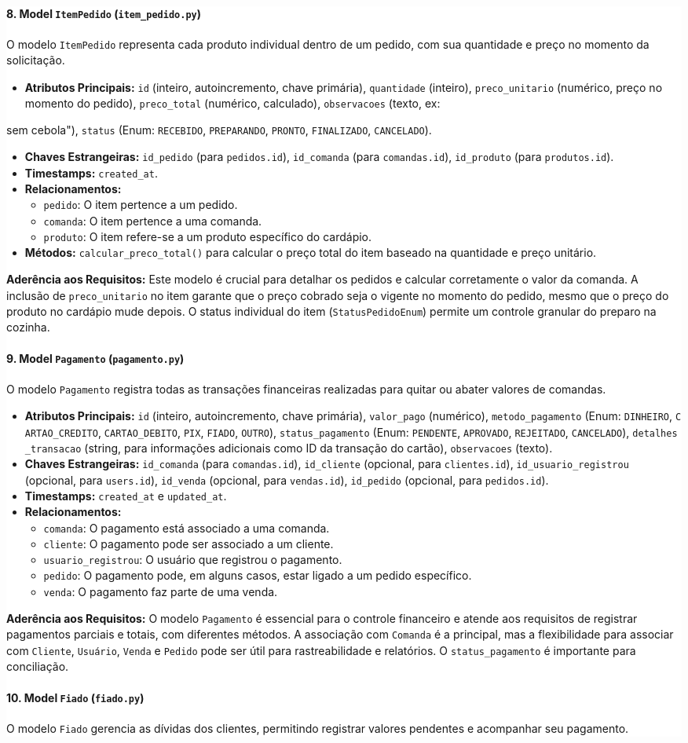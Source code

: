 #### 8. Model `ItemPedido` (`item_pedido.py`)

O modelo `ItemPedido` representa cada produto individual dentro de um pedido, com sua quantidade e preço no momento da solicitação.

- **Atributos Principais:** `id` (inteiro, autoincremento, chave primária), `quantidade` (inteiro), `preco_unitario` (numérico, preço no momento do pedido), `preco_total` (numérico, calculado), `observacoes` (texto, ex: 

sem cebola"), `status` (Enum: `RECEBIDO`, `PREPARANDO`, `PRONTO`, `FINALIZADO`, `CANCELADO`).
- **Chaves Estrangeiras:** `id_pedido` (para `pedidos.id`), `id_comanda` (para `comandas.id`), `id_produto` (para `produtos.id`).
- **Timestamps:** `created_at`.
- **Relacionamentos:**
    - `pedido`: O item pertence a um pedido.
    - `comanda`: O item pertence a uma comanda.
    - `produto`: O item refere-se a um produto específico do cardápio.
- **Métodos:** `calcular_preco_total()` para calcular o preço total do item baseado na quantidade e preço unitário.

**Aderência aos Requisitos:** Este modelo é crucial para detalhar os pedidos e calcular corretamente o valor da comanda. A inclusão de `preco_unitario` no item garante que o preço cobrado seja o vigente no momento do pedido, mesmo que o preço do produto no cardápio mude depois. O status individual do item (`StatusPedidoEnum`) permite um controle granular do preparo na cozinha.

#### 9. Model `Pagamento` (`pagamento.py`)

O modelo `Pagamento` registra todas as transações financeiras realizadas para quitar ou abater valores de comandas.

- **Atributos Principais:** `id` (inteiro, autoincremento, chave primária), `valor_pago` (numérico), `metodo_pagamento` (Enum: `DINHEIRO`, `CARTAO_CREDITO`, `CARTAO_DEBITO`, `PIX`, `FIADO`, `OUTRO`), `status_pagamento` (Enum: `PENDENTE`, `APROVADO`, `REJEITADO`, `CANCELADO`), `detalhes_transacao` (string, para informações adicionais como ID da transação do cartão), `observacoes` (texto).
- **Chaves Estrangeiras:** `id_comanda` (para `comandas.id`), `id_cliente` (opcional, para `clientes.id`), `id_usuario_registrou` (opcional, para `users.id`), `id_venda` (opcional, para `vendas.id`), `id_pedido` (opcional, para `pedidos.id`).
- **Timestamps:** `created_at` e `updated_at`.
- **Relacionamentos:**
    - `comanda`: O pagamento está associado a uma comanda.
    - `cliente`: O pagamento pode ser associado a um cliente.
    - `usuario_registrou`: O usuário que registrou o pagamento.
    - `pedido`: O pagamento pode, em alguns casos, estar ligado a um pedido específico.
    - `venda`: O pagamento faz parte de uma venda.

**Aderência aos Requisitos:** O modelo `Pagamento` é essencial para o controle financeiro e atende aos requisitos de registrar pagamentos parciais e totais, com diferentes métodos. A associação com `Comanda` é a principal, mas a flexibilidade para associar com `Cliente`, `Usuário`, `Venda` e `Pedido` pode ser útil para rastreabilidade e relatórios. O `status_pagamento` é importante para conciliação.

#### 10. Model `Fiado` (`fiado.py`)

O modelo `Fiado` gerencia as dívidas dos clientes, permitindo registrar valores pendentes e acompanhar seu pagamento.
